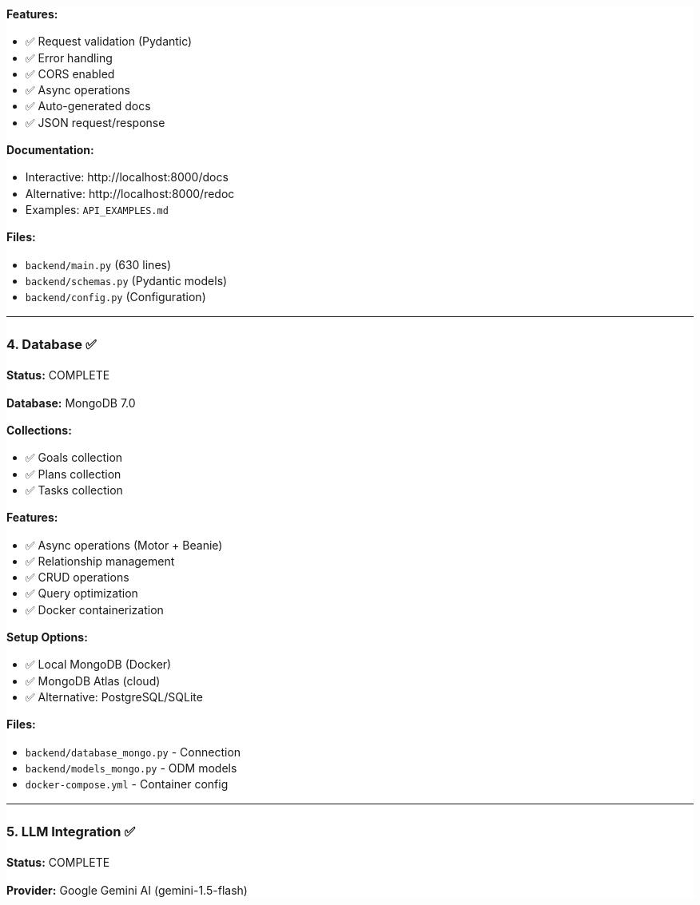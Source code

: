 **Features:**
- ✅ Request validation (Pydantic)
- ✅ Error handling
- ✅ CORS enabled
- ✅ Async operations
- ✅ Auto-generated docs
- ✅ JSON request/response

**Documentation:**
- Interactive: http://localhost:8000/docs
- Alternative: http://localhost:8000/redoc
- Examples: `API_EXAMPLES.md`

**Files:**
- `backend/main.py` (630 lines)
- `backend/schemas.py` (Pydantic models)
- `backend/config.py` (Configuration)

---

### 4. Database ✅

**Status:** COMPLETE

**Database:** MongoDB 7.0

**Collections:**
- ✅ Goals collection
- ✅ Plans collection  
- ✅ Tasks collection

**Features:**
- ✅ Async operations (Motor + Beanie)
- ✅ Relationship management
- ✅ CRUD operations
- ✅ Query optimization
- ✅ Docker containerization

**Setup Options:**
- ✅ Local MongoDB (Docker)
- ✅ MongoDB Atlas (cloud)
- ✅ Alternative: PostgreSQL/SQLite

**Files:**
- `backend/database_mongo.py` - Connection
- `backend/models_mongo.py` - ODM models
- `docker-compose.yml` - Container config

---

### 5. LLM Integration ✅

**Status:** COMPLETE

**Provider:** Google Gemini AI (gemini-1.5-flash)
